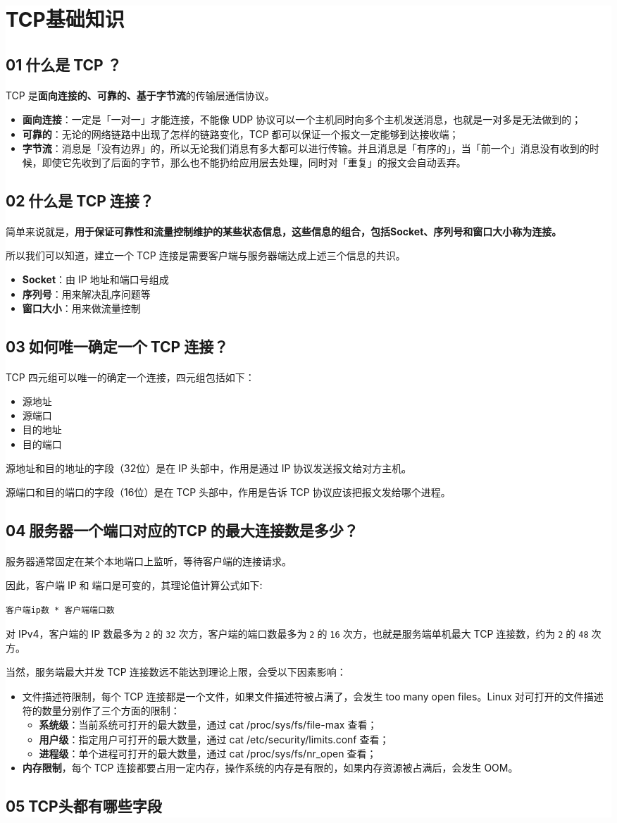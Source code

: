 # TCP基础知识

## 01 什么是 TCP ？

TCP 是**面向连接的、可靠的、基于字节流**的传输层通信协议。

- **面向连接**：一定是「一对一」才能连接，不能像 UDP 协议可以一个主机同时向多个主机发送消息，也就是一对多是无法做到的；
- **可靠的**：无论的网络链路中出现了怎样的链路变化，TCP 都可以保证一个报文一定能够到达接收端；
- **字节流**：消息是「没有边界」的，所以无论我们消息有多大都可以进行传输。并且消息是「有序的」，当「前一个」消息没有收到的时候，即使它先收到了后面的字节，那么也不能扔给应用层去处理，同时对「重复」的报文会自动丢弃。

## 02 什么是 TCP 连接？

简单来说就是，**用于保证可靠性和流量控制维护的某些状态信息，这些信息的组合，包括Socket、序列号和窗口大小称为连接。**

所以我们可以知道，建立一个 TCP 连接是需要客户端与服务器端达成上述三个信息的共识。

- **Socket**：由 IP 地址和端口号组成
- **序列号**：用来解决乱序问题等
- **窗口大小**：用来做流量控制

## 03 如何唯一确定一个 TCP 连接？

TCP 四元组可以唯一的确定一个连接，四元组包括如下：

- 源地址
- 源端口
- 目的地址
- 目的端口

源地址和目的地址的字段（32位）是在 IP 头部中，作用是通过 IP 协议发送报文给对方主机。

源端口和目的端口的字段（16位）是在 TCP 头部中，作用是告诉 TCP 协议应该把报文发给哪个进程。

## 04 服务器一个端口对应的TCP 的最大连接数是多少？

服务器通常固定在某个本地端口上监听，等待客户端的连接请求。

因此，客户端 IP 和 端口是可变的，其理论值计算公式如下:

`客户端ip数 * 客户端端口数`

对 IPv4，客户端的 IP 数最多为 `2` 的 `32` 次方，客户端的端口数最多为 `2` 的 `16` 次方，也就是服务端单机最大 TCP 连接数，约为 `2` 的 `48` 次方。

当然，服务端最大并发 TCP 连接数远不能达到理论上限，会受以下因素影响：

- 文件描述符限制，每个 TCP 连接都是一个文件，如果文件描述符被占满了，会发生 too many open files。Linux 对可打开的文件描述符的数量分别作了三个方面的限制： 
  - **系统级**：当前系统可打开的最大数量，通过 cat /proc/sys/fs/file-max 查看；
  - **用户级**：指定用户可打开的最大数量，通过 cat /etc/security/limits.conf 查看；
  - **进程级**：单个进程可打开的最大数量，通过 cat /proc/sys/fs/nr_open 查看；
- **内存限制**，每个 TCP 连接都要占用一定内存，操作系统的内存是有限的，如果内存资源被占满后，会发生 OOM。

## 05 TCP头都有哪些字段
